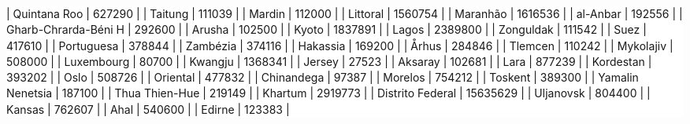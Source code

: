 | Quintana Roo | 627290 | 
| Taitung | 111039 | 
| Mardin | 112000 | 
| Littoral | 1560754 | 
| Maranhão | 1616536 | 
| al-Anbar | 192556 | 
| Gharb-Chrarda-Béni H | 292600 | 
| Arusha | 102500 | 
| Kyoto | 1837891 | 
| Lagos | 2389800 | 
| Zonguldak | 111542 | 
| Suez | 417610 | 
| Portuguesa | 378844 | 
| Zambézia | 374116 | 
| Hakassia | 169200 | 
| Århus | 284846 | 
| Tlemcen | 110242 | 
| Mykolajiv | 508000 | 
| Luxembourg | 80700 | 
| Kwangju | 1368341 | 
| Jersey | 27523 | 
| Aksaray | 102681 | 
| Lara | 877239 | 
| Kordestan | 393202 | 
| Oslo | 508726 | 
| Oriental | 477832 | 
| Chinandega | 97387 | 
| Morelos | 754212 | 
| Toskent | 389300 | 
| Yamalin Nenetsia | 187100 | 
| Thua Thien-Hue | 219149 | 
| Khartum | 2919773 | 
| Distrito Federal | 15635629 | 
| Uljanovsk | 804400 | 
| Kansas | 762607 | 
| Ahal | 540600 | 
| Edirne | 123383 | 